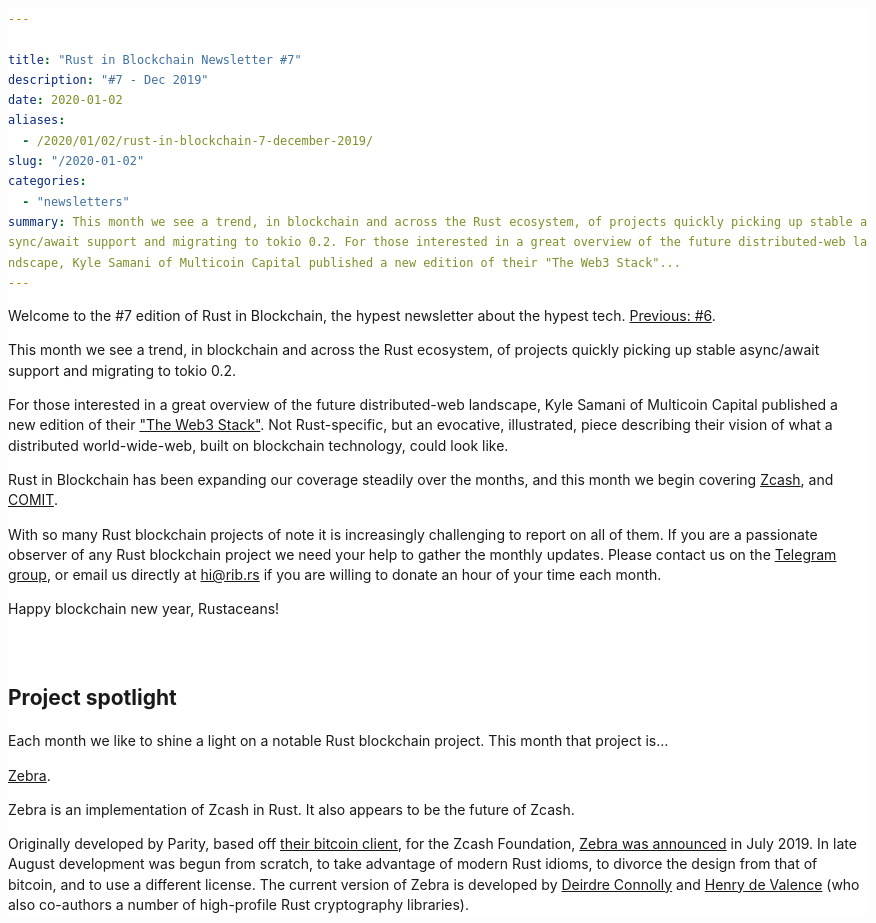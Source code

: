 ```yaml
---

title: "Rust in Blockchain Newsletter #7"
description: "#7 - Dec 2019"
date: 2020-01-02
aliases:
  - /2020/01/02/rust-in-blockchain-7-december-2019/
slug: "/2020-01-02"
categories:
  - "newsletters"
summary: This month we see a trend, in blockchain and across the Rust ecosystem, of projects quickly picking up stable async/await support and migrating to tokio 0.2. For those interested in a great overview of the future distributed-web landscape, Kyle Samani of Multicoin Capital published a new edition of their "The Web3 Stack"...
---
```



Welcome to the #7 edition of Rust in Blockchain, the hypest newsletter about the hypest tech. [Previous: #6](/newsletters/2019-12-05).

This month we see a trend, in blockchain and across the Rust ecosystem, of projects quickly picking up stable async/await support and migrating to tokio 0.2.

For those interested in a great overview of the future distributed-web landscape, Kyle Samani of Multicoin Capital published a new edition of their ["The Web3 Stack"][w3]. Not Rust-specific, but an evocative, illustrated, piece describing their vision of what a distributed world-wide-web, built on blockchain technology, could look like.

Rust in Blockchain has been expanding our coverage steadily over the months, and this month we begin covering [Zcash], and [COMIT][comit].

With so many Rust blockchain projects of note it is increasingly challenging to report on all of them. If you are a passionate observer of any Rust blockchain project we need your help to gather the monthly updates. Please contact us on the [Telegram group][tg], or email us directly at hi@rib.rs if you are willing to donate an hour of your time each month.

Happy blockchain new year, Rustaceans!

[Zcash]: https://z.cash/
[tg]: https://t.me/rustinblockchain
[w3]: https://multicoin.capital/2019/12/13/the-web3-stack-2019-edition/

&nbsp;


## Project spotlight

Each month we like to shine a light on a notable Rust blockchain project. This month that project is…

[Zebra](https://github.com/ZcashFoundation/zebra).

Zebra is an implementation of Zcash in Rust. It also appears to be the future of Zcash.

Originally developed by Parity, based off [their bitcoin client][pbt], for the Zcash Foundation, [Zebra was announced][zan] in July 2019. In late August development was begun from scratch, to take advantage of modern Rust idioms, to divorce the design from that of bitcoin, and to use a different license. The current version of Zebra is developed by [Deirdre Connolly] and [Henry de Valence] (who also co-authors a number of high-profile Rust cryptography libraries).


[Deirdre Connolly]: https://github.com/dconnolly
[pbt]: https://github.com/paritytech/parity-bitcoin
[zan]: https://www.prnewswire.com/news-releases/parity-releases-zebra-the-first-alternative-zcash-client-to-the-zcash-foundation-300869620.html
[Henry de Valence]: https://github.com/hdevalence
[parity-zcash]: https://github.com/paritytech/parity-zcash
[zcr]: https://www.zfnd.org/blog/eng-roadmap-2020/
[solana]: https://github.com/solana-labs/solana
[parity]: https://github.com/paritytech
[comit]: https://comit.network/
[near]: https://github.com/nearprotocol/nearcore
[comit-mergedpr1]: https://github.com/comit-network/comit-rs/pulls?q=is%3Apr+is%3Aclosed+merged%3A2019-12-01..2019-12-31
[comit-mergedpr2]: https://github.com/comit-network/create-comit-app/pulls?q=is%3Apr+is%3Aclosed+merged%3A2019-12-01..2019-12-31
[comit-issue1]: https://github.com/comit-network/comit-rs/issues?q=is%3Aissue+is%3Aclosed+closed%3A2019-12-01..2019-12-31
[comit-issue2]: https://github.com/comit-network/create-comit-app/issues?q=is%3Aissue+is%3Aclosed+closed%3A2019-12-01..2019-12-31
[enigma-mergedpr]: https://github.com/enigmampc/enigma-core/pulls?q=is%3Apr+is%3Aclosed+merged%3A2019-12-01..2019-12-31
[enigma-issue]: https://github.com/enigmampc/enigma-core/issues?q=is%3Aissue+is%3Aclosed+closed%3A2019-12-01..2019-12-31
[grin-mergedpr]: https://github.com/mimblewimble/grin/pulls?q=is%3Apr+is%3Aclosed+merged%3A2019-12-01..2019-12-31
[grin-issue]: https://github.com/mimblewimble/grin/issues?q=is%3Aissue+is%3Aclosed+closed%3A2019-12-01..2019-12-31
[interledger-mergedpr]: https://github.com/interledger-rs/interledger-rs/pulls?q=is%3Apr+is%3Aclosed+merged%3A2019-12-01..2019-12-31
[interledger-issue]: https://github.com/interledger-rs/interledger-rs/issues?q=is%3Aissue+is%3Aclosed+closed%3A2019-12-01..2019-12-31
[near-mergedpr]: https://github.com/nearprotocol/nearcore/pulls?q=is%3Apr+is%3Amerged+merged%3A2019-12-01..2019-12-31
[near-issue]: https://github.com/nearprotocol/nearcore/issues?q=is%3Aissue+is%3Aclosed+closed%3A2019-12-01..2019-12-31
[nervos-mergedpr]: https://github.com/nervosnetwork/ckb/pulls?q=is%3Apr+is%3Aclosed+merged%3A2019-12-01..2019-12-31
[nervos-issue]: https://github.com/nervosnetwork/ckb/issues?q=is%3Aissue+is%3Aclosed+closed%3A2019-12-01..2019-12-31
[oasis-mergedpr1]: https://github.com/oasislabs/oasis-runtime/pulls?q=is%3Apr+is%3Aclosed+merged%3A2019-12-01..2019-12-31
[oasis-issue1]: https://github.com/oasislabs/oasis-runtime/issues?q=is%3Aissue+is%3Aclosed+closed%3A2019-12-01..2019-12-31
[oasis-mergedpr2]: https://github.com/oasislabs/oasis-rs/pulls?q=is%3Apr+is%3Aclosed+merged%3A2019-12-01..2019-12-31
[oasis-issue2]: https://github.com/oasislabs/oasis-rs/issues?q=is%3Aissue+is%3Aclosed+closed%3A2019-12-01..2019-12-31
[parity-mergedpr1]: https://github.com/paritytech/substrate/pulls?q=is%3Apr+is%3Amerged+merged%3A2019-12-01..2019-12-31
[parity-issue1]: https://github.com/paritytech/substrate/issues?q=is%3Aissue+is%3Aclosed+closed%3A2019-12-01..2019-12-31
[parity-mergedpr2]: https://github.com/paritytech/polkadot/pulls?q=is%3Apr+is%3Amerged+merged%3A2019-12-01..2019-12-31
[parity-issue2]: https://github.com/paritytech/polkadot/issues?q=is%3Aissue+is%3Aclosed+closed%3A2019-12-01..2019-12-31
[solana-mergedpr]: https://github.com/solana-labs/solana/pulls?q=is%3Apr+is%3Aclosed+merged%3A2019-12-01..2019-12-31
[solana-issue]: https://github.com/solana-labs/solana/issues?q=is%3Aissue+is%3Aclosed+closed%3A2019-12-01..2019-12-31
[zcash-mergedpr1]: https://github.com/ZcashFoundation/zebra/pulls?q=is%3Apr+is%3Aclosed+merged%3A2019-12-01..2019-12-31
[zcash-mergedpr2]: https://github.com/zcash/librustzcash/pulls?q=is%3Apr+is%3Aclosed+merged%3A2019-12-01..2019-12-31
[zcash-issue1]: https://github.com/ZcashFoundation/zebra/issues?q=is%3Aissue+is%3Aclosed+closed%3A2019-12-01..2019-12-31
[zcash-issue2]: https://github.com/zcash/librustzcash/issues?q=is%3Aissue+is%3Aclosed+closed%3A2019-12-01..2019-12-31